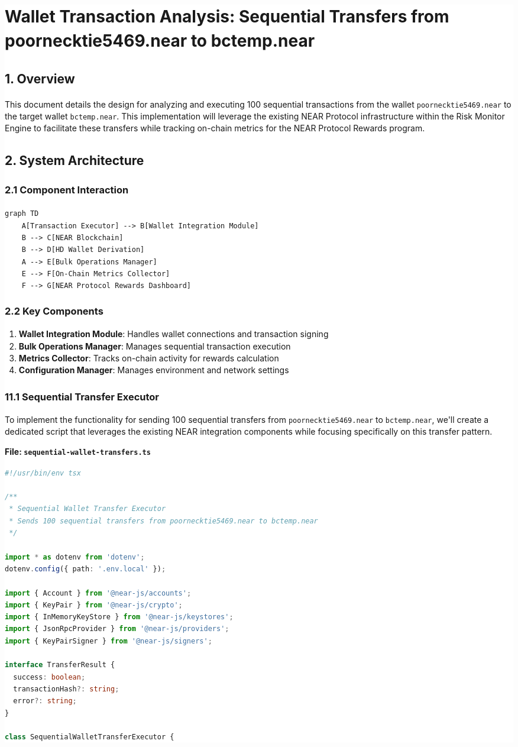 # Wallet Transaction Analysis: Sequential Transfers from poornecktie5469.near to bctemp.near

## 1. Overview

This document details the design for analyzing and executing 100 sequential transactions from the wallet `poornecktie5469.near` to the target wallet `bctemp.near`. This implementation will leverage the existing NEAR Protocol infrastructure within the Risk Monitor Engine to facilitate these transfers while tracking on-chain metrics for the NEAR Protocol Rewards program.

## 2. System Architecture

### 2.1 Component Interaction

```mermaid
graph TD
    A[Transaction Executor] --> B[Wallet Integration Module]
    B --> C[NEAR Blockchain]
    B --> D[HD Wallet Derivation]
    A --> E[Bulk Operations Manager]
    E --> F[On-Chain Metrics Collector]
    F --> G[NEAR Protocol Rewards Dashboard]
```

### 2.2 Key Components

1. **Wallet Integration Module**: Handles wallet connections and transaction signing
2. **Bulk Operations Manager**: Manages sequential transaction execution
3. **Metrics Collector**: Tracks on-chain activity for rewards calculation
4. **Configuration Manager**: Manages environment and network settings

### 11.1 Sequential Transfer Executor

To implement the functionality for sending 100 sequential transfers from `poornecktie5469.near` to `bctemp.near`, we'll create a dedicated script that leverages the existing NEAR integration components while focusing specifically on this transfer pattern.

**File: `sequential-wallet-transfers.ts`**

```typescript
#!/usr/bin/env tsx

/**
 * Sequential Wallet Transfer Executor
 * Sends 100 sequential transfers from poornecktie5469.near to bctemp.near
 */

import * as dotenv from 'dotenv';
dotenv.config({ path: '.env.local' });

import { Account } from '@near-js/accounts';
import { KeyPair } from '@near-js/crypto';
import { InMemoryKeyStore } from '@near-js/keystores';
import { JsonRpcProvider } from '@near-js/providers';
import { KeyPairSigner } from '@near-js/signers';

interface TransferResult {
  success: boolean;
  transactionHash?: string;
  error?: string;
}

class SequentialWalletTransferExecutor {
```